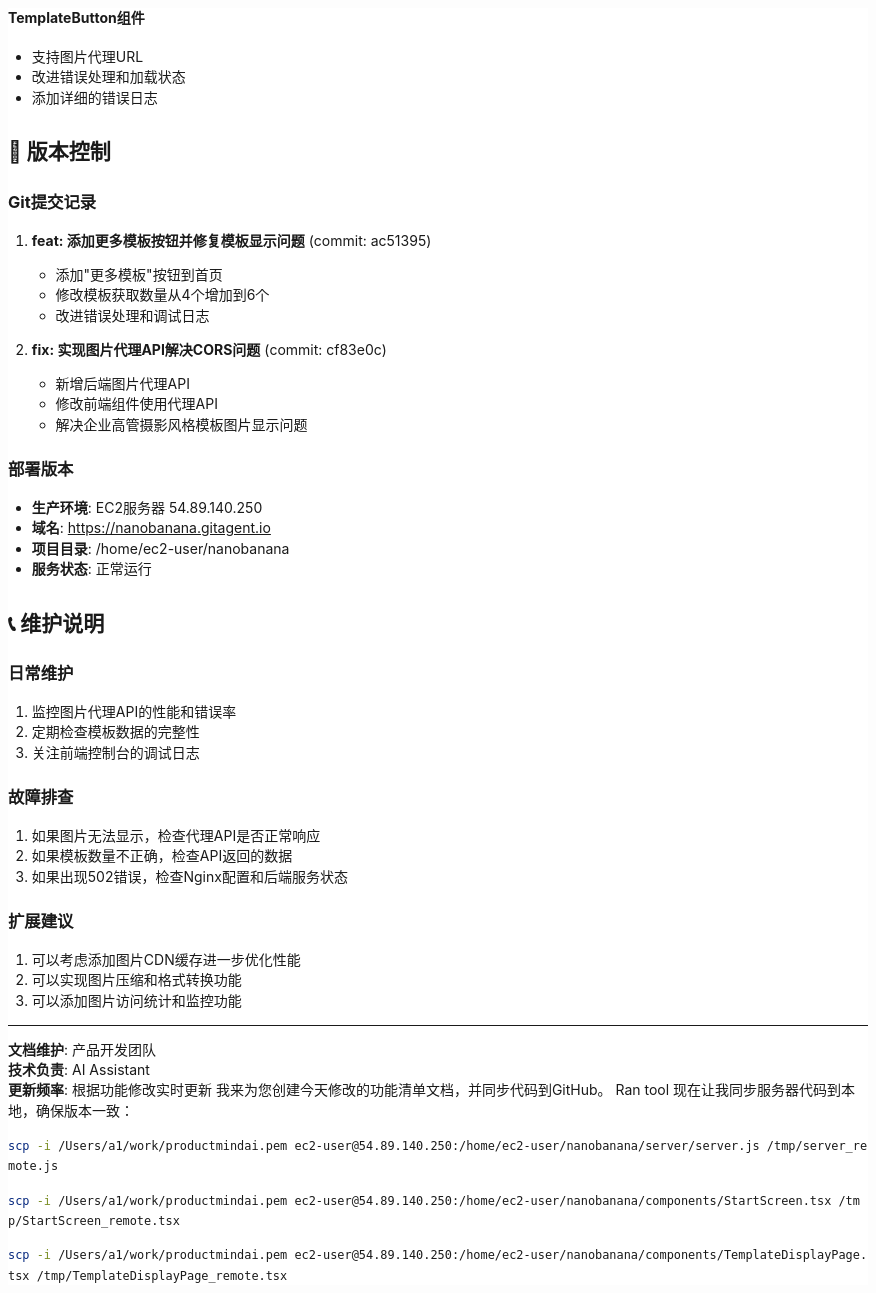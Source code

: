 #### TemplateButton组件
- 支持图片代理URL
- 改进错误处理和加载状态
- 添加详细的错误日志

## 🔄 版本控制

### Git提交记录
1. **feat: 添加更多模板按钮并修复模板显示问题** (commit: ac51395)
   - 添加"更多模板"按钮到首页
   - 修改模板获取数量从4个增加到6个
   - 改进错误处理和调试日志

2. **fix: 实现图片代理API解决CORS问题** (commit: cf83e0c)
   - 新增后端图片代理API
   - 修改前端组件使用代理API
   - 解决企业高管摄影风格模板图片显示问题

### 部署版本
- **生产环境**: EC2服务器 54.89.140.250
- **域名**: https://nanobanana.gitagent.io
- **项目目录**: /home/ec2-user/nanobanana
- **服务状态**: 正常运行

## 📞 维护说明

### 日常维护
1. 监控图片代理API的性能和错误率
2. 定期检查模板数据的完整性
3. 关注前端控制台的调试日志

### 故障排查
1. 如果图片无法显示，检查代理API是否正常响应
2. 如果模板数量不正确，检查API返回的数据
3. 如果出现502错误，检查Nginx配置和后端服务状态

### 扩展建议
1. 可以考虑添加图片CDN缓存进一步优化性能
2. 可以实现图片压缩和格式转换功能
3. 可以添加图片访问统计和监控功能

---

**文档维护**: 产品开发团队  
**技术负责**: AI Assistant  
**更新频率**: 根据功能修改实时更新
我来为您创建今天修改的功能清单文档，并同步代码到GitHub。
Ran tool
现在让我同步服务器代码到本地，确保版本一致：
```bash
scp -i /Users/a1/work/productmindai.pem ec2-user@54.89.140.250:/home/ec2-user/nanobanana/server/server.js /tmp/server_remote.js
```
```bash
scp -i /Users/a1/work/productmindai.pem ec2-user@54.89.140.250:/home/ec2-user/nanobanana/components/StartScreen.tsx /tmp/StartScreen_remote.tsx
```
```bash
scp -i /Users/a1/work/productmindai.pem ec2-user@54.89.140.250:/home/ec2-user/nanobanana/components/TemplateDisplayPage.tsx /tmp/TemplateDisplayPage_remote.tsx
```
```bash
```